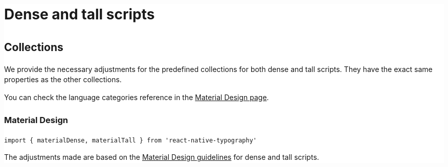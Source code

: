 # Dense and tall scripts

## Collections

We provide the necessary adjustments for the predefined collections for both
dense and tall scripts. They have the exact same properties as the other
collections.

You can check the language categories reference in the
[Material Design page](https://material.io/guidelines/style/typography.html#typography-language-categories-reference).

### Material Design

```JSX
import { materialDense, materialTall } from 'react-native-typography'
```

The adjustments made are based on the
[Material Design guidelines](https://material.io/guidelines/style/typography.html)
for dense and tall scripts.
